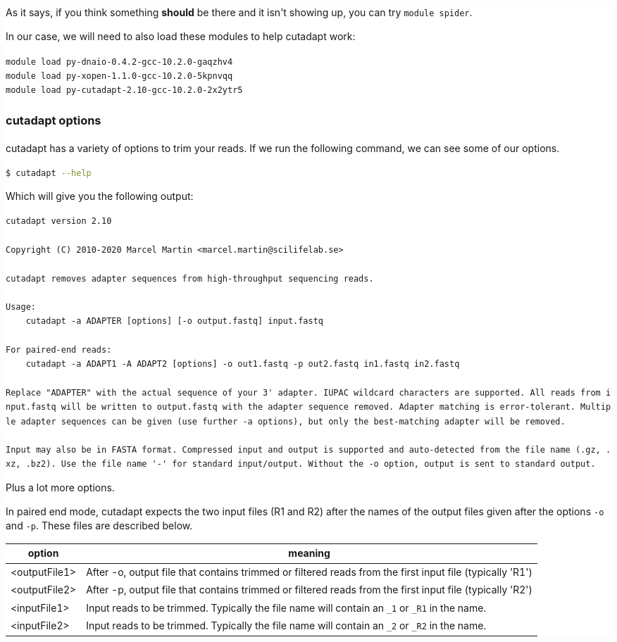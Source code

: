 As it says, if you think something **should** be there and it isn't showing up, you can try `module spider`.

In our case, we will need to also load these modules to help cutadapt work:
```
module load py-dnaio-0.4.2-gcc-10.2.0-gaqzhv4
module load py-xopen-1.1.0-gcc-10.2.0-5kpnvqq
module load py-cutadapt-2.10-gcc-10.2.0-2x2ytr5
```

### cutadapt options

cutadapt has a variety of options to trim your reads. If we run the following command, we can see some of our options.

```bash
$ cutadapt --help
```

Which will give you the following output:

```output
cutadapt version 2.10

Copyright (C) 2010-2020 Marcel Martin <marcel.martin@scilifelab.se>

cutadapt removes adapter sequences from high-throughput sequencing reads.

Usage:
    cutadapt -a ADAPTER [options] [-o output.fastq] input.fastq

For paired-end reads:
    cutadapt -a ADAPT1 -A ADAPT2 [options] -o out1.fastq -p out2.fastq in1.fastq in2.fastq

Replace "ADAPTER" with the actual sequence of your 3' adapter. IUPAC wildcard characters are supported. All reads from input.fastq will be written to output.fastq with the adapter sequence removed. Adapter matching is error-tolerant. Multiple adapter sequences can be given (use further -a options), but only the best-matching adapter will be removed.

Input may also be in FASTA format. Compressed input and output is supported and auto-detected from the file name (.gz, .xz, .bz2). Use the file name '-' for standard input/output. Without the -o option, output is sent to standard output.
```

Plus a lot more options.

In paired end mode, cutadapt expects the two input files (R1 and R2) after the names of the output files given after the options `-o` and `-p`. These files are described below. 

| option         | meaning                                                                                                      | 
| -------------- | ------------------------------------------------------------------------------------------------------------ |
| \<outputFile1> | After -o, output file that contains trimmed or filtered reads from the first input file (typically 'R1')                        | 
| \<outputFile2> | After -p, output file that contains trimmed or filtered reads from the first input file (typically 'R2')                        | 
| \<inputFile1>   | Input reads to be trimmed. Typically the file name will contain an `_1` or `_R1` in the name.                                          | 
| \<inputFile2>   | Input reads to be trimmed. Typically the file name will contain an `_2` or `_R2` in the name.                         | 
